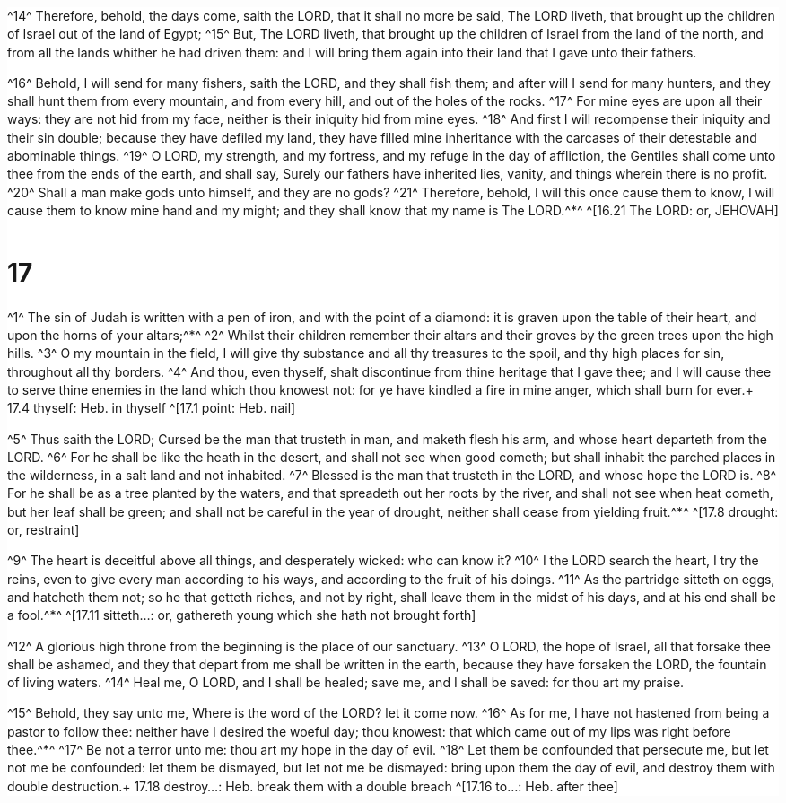 ^14^ Therefore, behold, the days come, saith the LORD, that it shall no more be said, The LORD liveth, that brought up the children of Israel out of the land of Egypt; ^15^ But, The LORD liveth, that brought up the children of Israel from the land of the north, and from all the lands whither he had driven them: and I will bring them again into their land that I gave unto their fathers. 

^16^ Behold, I will send for many fishers, saith the LORD, and they shall fish them; and after will I send for many hunters, and they shall hunt them from every mountain, and from every hill, and out of the holes of the rocks. ^17^ For mine eyes are upon all their ways: they are not hid from my face, neither is their iniquity hid from mine eyes. ^18^ And first I will recompense their iniquity and their sin double; because they have defiled my land, they have filled mine inheritance with the carcases of their detestable and abominable things. ^19^ O LORD, my strength, and my fortress, and my refuge in the day of affliction, the Gentiles shall come unto thee from the ends of the earth, and shall say, Surely our fathers have inherited lies, vanity, and things wherein there is no profit. ^20^ Shall a man make gods unto himself, and they are no gods? ^21^ Therefore, behold, I will this once cause them to know, I will cause them to know mine hand and my might; and they shall know that my name is The LORD.^*^
^[16.21 The LORD: or, JEHOVAH] 

# 17 
^1^ The sin of Judah is written with a pen of iron, and with the point of a diamond: it is graven upon the table of their heart, and upon the horns of your altars;^*^ ^2^ Whilst their children remember their altars and their groves by the green trees upon the high hills. ^3^ O my mountain in the field, I will give thy substance and all thy treasures to the spoil, and thy high places for sin, throughout all thy borders. ^4^ And thou, even thyself, shalt discontinue from thine heritage that I gave thee; and I will cause thee to serve thine enemies in the land which thou knowest not: for ye have kindled a fire in mine anger, which shall burn for ever.+ 17.4 thyself: Heb. in thyself 
^[17.1 point: Heb. nail]

^5^ Thus saith the LORD; Cursed be the man that trusteth in man, and maketh flesh his arm, and whose heart departeth from the LORD. ^6^ For he shall be like the heath in the desert, and shall not see when good cometh; but shall inhabit the parched places in the wilderness, in a salt land and not inhabited. ^7^ Blessed is the man that trusteth in the LORD, and whose hope the LORD is. ^8^ For he shall be as a tree planted by the waters, and that spreadeth out her roots by the river, and shall not see when heat cometh, but her leaf shall be green; and shall not be careful in the year of drought, neither shall cease from yielding fruit.^*^ 
^[17.8 drought: or, restraint]

^9^ The heart is deceitful above all things, and desperately wicked: who can know it? ^10^ I the LORD search the heart, I try the reins, even to give every man according to his ways, and according to the fruit of his doings. ^11^ As the partridge sitteth on eggs, and hatcheth them not; so he that getteth riches, and not by right, shall leave them in the midst of his days, and at his end shall be a fool.^*^ 
^[17.11 sitteth…: or, gathereth young which she hath not brought forth]

^12^ A glorious high throne from the beginning is the place of our sanctuary. ^13^ O LORD, the hope of Israel, all that forsake thee shall be ashamed, and they that depart from me shall be written in the earth, because they have forsaken the LORD, the fountain of living waters. ^14^ Heal me, O LORD, and I shall be healed; save me, and I shall be saved: for thou art my praise. 

^15^ Behold, they say unto me, Where is the word of the LORD? let it come now. ^16^ As for me, I have not hastened from being a pastor to follow thee: neither have I desired the woeful day; thou knowest: that which came out of my lips was right before thee.^*^ ^17^ Be not a terror unto me: thou art my hope in the day of evil. ^18^ Let them be confounded that persecute me, but let not me be confounded: let them be dismayed, but let not me be dismayed: bring upon them the day of evil, and destroy them with double destruction.+ 17.18 destroy…: Heb. break them with a double breach 
^[17.16 to…: Heb. after thee]
